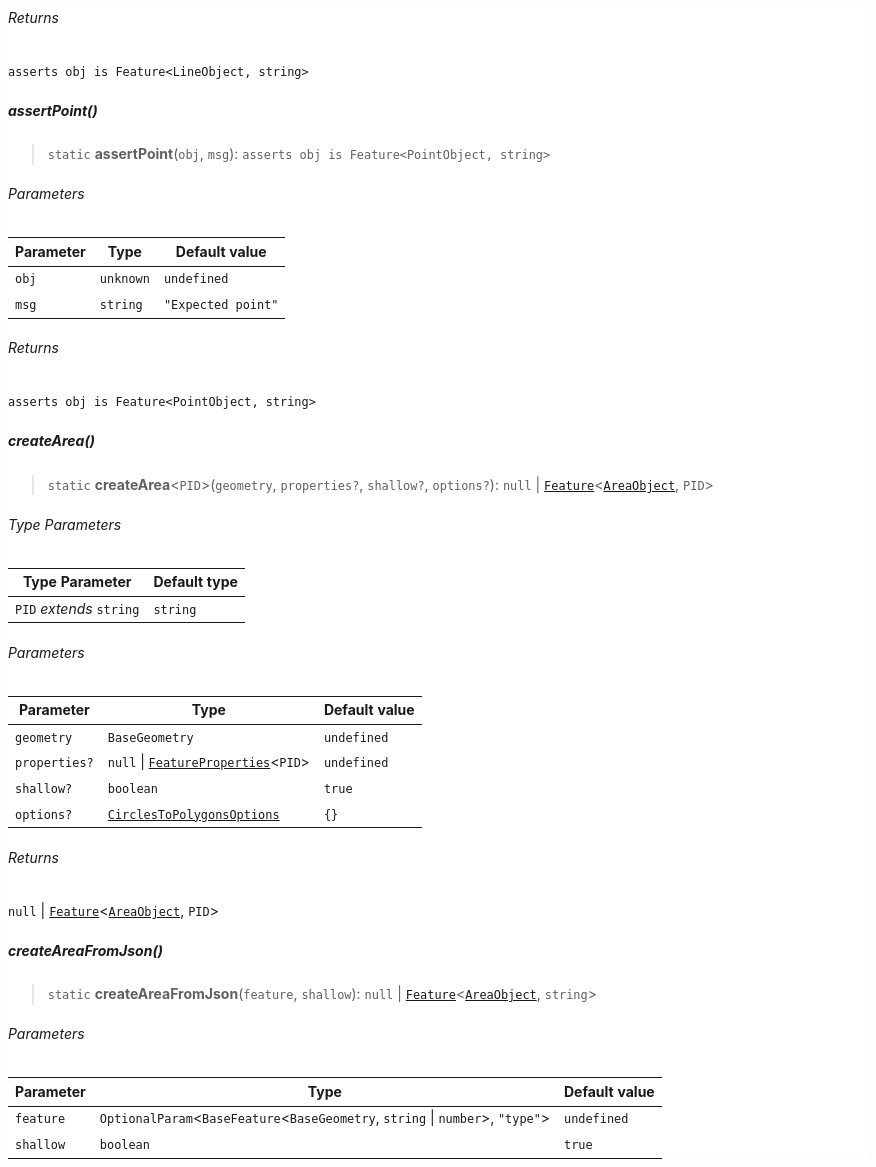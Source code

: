 ###### Returns

`asserts obj is Feature<LineObject, string>`

##### assertPoint()

> `static` **assertPoint**(`obj`, `msg`): `asserts obj is Feature<PointObject, string>`

###### Parameters

| Parameter | Type      | Default value      |
| --------- | --------- | ------------------ |
| `obj`     | `unknown` | `undefined`        |
| `msg`     | `string`  | `"Expected point"` |

###### Returns

`asserts obj is Feature<PointObject, string>`

##### createArea()

> `static` **createArea**\<`PID`\>(`geometry`, `properties?`, `shallow?`, `options?`): `null` \| [`Feature`](#feature)\<[`AreaObject`](#areaobject), `PID`\>

###### Type Parameters

| Type Parameter           | Default type |
| ------------------------ | ------------ |
| `PID` _extends_ `string` | `string`     |

###### Parameters

| Parameter     | Type                                                           | Default value |
| ------------- | -------------------------------------------------------------- | ------------- |
| `geometry`    | `BaseGeometry`                                                 | `undefined`   |
| `properties?` | `null` \| [`FeatureProperties`](#featureproperties-1)\<`PID`\> | `undefined`   |
| `shallow?`    | `boolean`                                                      | `true`        |
| `options?`    | [`CirclesToPolygonsOptions`](#circlestopolygonsoptions)        | `{}`          |

###### Returns

`null` \| [`Feature`](#feature)\<[`AreaObject`](#areaobject), `PID`\>

##### createAreaFromJson()

> `static` **createAreaFromJson**(`feature`, `shallow`): `null` \| [`Feature`](#feature)\<[`AreaObject`](#areaobject), `string`\>

###### Parameters

| Parameter | Type                                                                               | Default value |
| --------- | ---------------------------------------------------------------------------------- | ------------- |
| `feature` | `OptionalParam`\<`BaseFeature`\<`BaseGeometry`, `string` \| `number`\>, `"type"`\> | `undefined`   |
| `shallow` | `boolean`                                                                          | `true`        |

